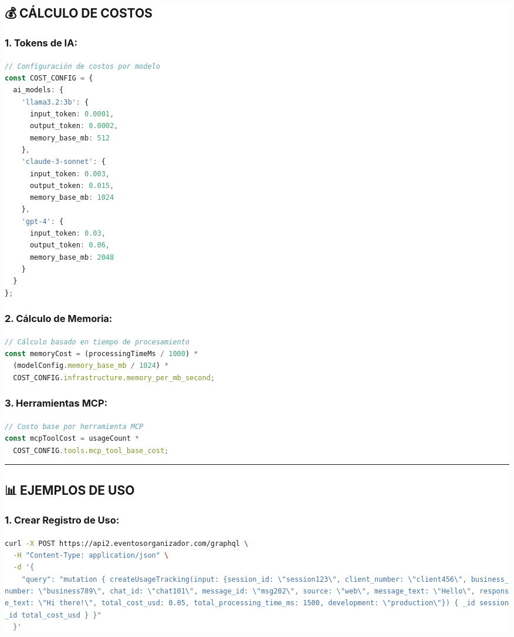 
## 💰 **CÁLCULO DE COSTOS**

### **1. Tokens de IA:**
```typescript
// Configuración de costos por modelo
const COST_CONFIG = {
  ai_models: {
    'llama3.2:3b': { 
      input_token: 0.0001, 
      output_token: 0.0002, 
      memory_base_mb: 512 
    },
    'claude-3-sonnet': { 
      input_token: 0.003, 
      output_token: 0.015, 
      memory_base_mb: 1024 
    },
    'gpt-4': { 
      input_token: 0.03, 
      output_token: 0.06, 
      memory_base_mb: 2048 
    }
  }
};
```

### **2. Cálculo de Memoria:**
```typescript
// Cálculo basado en tiempo de procesamiento
const memoryCost = (processingTimeMs / 1000) * 
  (modelConfig.memory_base_mb / 1024) * 
  COST_CONFIG.infrastructure.memory_per_mb_second;
```

### **3. Herramientas MCP:**
```typescript
// Costo base por herramienta MCP
const mcpToolCost = usageCount * 
  COST_CONFIG.tools.mcp_tool_base_cost;
```

---

## 📊 **EJEMPLOS DE USO**

### **1. Crear Registro de Uso:**
```bash
curl -X POST https://api2.eventosorganizador.com/graphql \
  -H "Content-Type: application/json" \
  -d '{
    "query": "mutation { createUsageTracking(input: {session_id: \"session123\", client_number: \"client456\", business_number: \"business789\", chat_id: \"chat101\", message_id: \"msg202\", source: \"web\", message_text: \"Hello\", response_text: \"Hi there!\", total_cost_usd: 0.05, total_processing_time_ms: 1500, development: \"production\"}) { _id session_id total_cost_usd } }"
  }'
```
